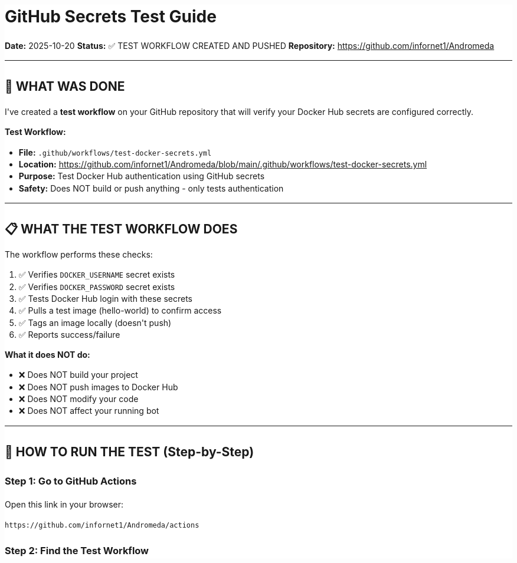 # GitHub Secrets Test Guide

**Date:** 2025-10-20
**Status:** ✅ TEST WORKFLOW CREATED AND PUSHED
**Repository:** https://github.com/infornet1/Andromeda

---

## 🎯 WHAT WAS DONE

I've created a **test workflow** on your GitHub repository that will verify your Docker Hub secrets are configured correctly.

**Test Workflow:**
- **File:** `.github/workflows/test-docker-secrets.yml`
- **Location:** https://github.com/infornet1/Andromeda/blob/main/.github/workflows/test-docker-secrets.yml
- **Purpose:** Test Docker Hub authentication using GitHub secrets
- **Safety:** Does NOT build or push anything - only tests authentication

---

## 📋 WHAT THE TEST WORKFLOW DOES

The workflow performs these checks:

1. ✅ Verifies `DOCKER_USERNAME` secret exists
2. ✅ Verifies `DOCKER_PASSWORD` secret exists
3. ✅ Tests Docker Hub login with these secrets
4. ✅ Pulls a test image (hello-world) to confirm access
5. ✅ Tags an image locally (doesn't push)
6. ✅ Reports success/failure

**What it does NOT do:**
- ❌ Does NOT build your project
- ❌ Does NOT push images to Docker Hub
- ❌ Does NOT modify your code
- ❌ Does NOT affect your running bot

---

## 🚀 HOW TO RUN THE TEST (Step-by-Step)

### **Step 1: Go to GitHub Actions**

Open this link in your browser:
```
https://github.com/infornet1/Andromeda/actions
```

### **Step 2: Find the Test Workflow**
